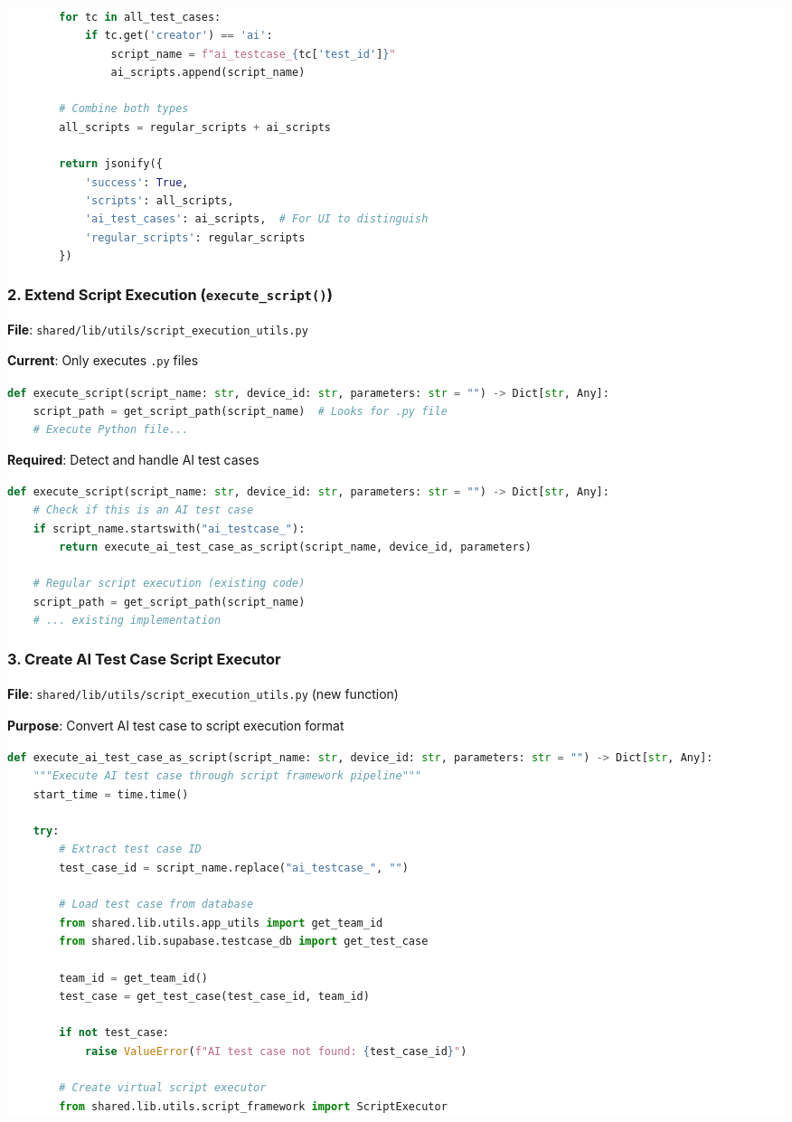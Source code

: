 ```python
        for tc in all_test_cases:
            if tc.get('creator') == 'ai':
                script_name = f"ai_testcase_{tc['test_id']}"
                ai_scripts.append(script_name)
        
        # Combine both types
        all_scripts = regular_scripts + ai_scripts
        
        return jsonify({
            'success': True, 
            'scripts': all_scripts,
            'ai_test_cases': ai_scripts,  # For UI to distinguish
            'regular_scripts': regular_scripts
        })
```

### 2. **Extend Script Execution** (`execute_script()`)

**File**: `shared/lib/utils/script_execution_utils.py`

**Current**: Only executes `.py` files
```python
def execute_script(script_name: str, device_id: str, parameters: str = "") -> Dict[str, Any]:
    script_path = get_script_path(script_name)  # Looks for .py file
    # Execute Python file...
```

**Required**: Detect and handle AI test cases
```python
def execute_script(script_name: str, device_id: str, parameters: str = "") -> Dict[str, Any]:
    # Check if this is an AI test case
    if script_name.startswith("ai_testcase_"):
        return execute_ai_test_case_as_script(script_name, device_id, parameters)
    
    # Regular script execution (existing code)
    script_path = get_script_path(script_name)
    # ... existing implementation
```

### 3. **Create AI Test Case Script Executor**

**File**: `shared/lib/utils/script_execution_utils.py` (new function)

**Purpose**: Convert AI test case to script execution format
```python
def execute_ai_test_case_as_script(script_name: str, device_id: str, parameters: str = "") -> Dict[str, Any]:
    """Execute AI test case through script framework pipeline"""
    start_time = time.time()
    
    try:
        # Extract test case ID
        test_case_id = script_name.replace("ai_testcase_", "")
        
        # Load test case from database
        from shared.lib.utils.app_utils import get_team_id
        from shared.lib.supabase.testcase_db import get_test_case
        
        team_id = get_team_id()
        test_case = get_test_case(test_case_id, team_id)
        
        if not test_case:
            raise ValueError(f"AI test case not found: {test_case_id}")
        
        # Create virtual script executor
        from shared.lib.utils.script_framework import ScriptExecutor
```